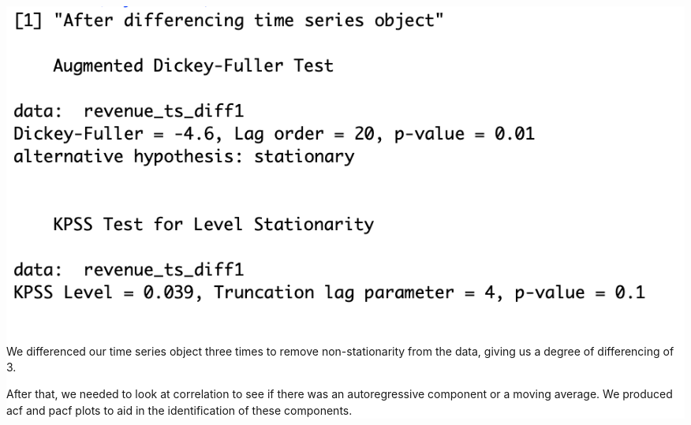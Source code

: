 ![arima](assets/adf_kpss_test.png)

We differenced our time series object three times to remove non-stationarity from the data, giving us a degree of differencing of 3.

After that, we needed to look at correlation to see if there was an autoregressive component or a moving average. We produced acf and pacf plots to aid in the identification of these components.
